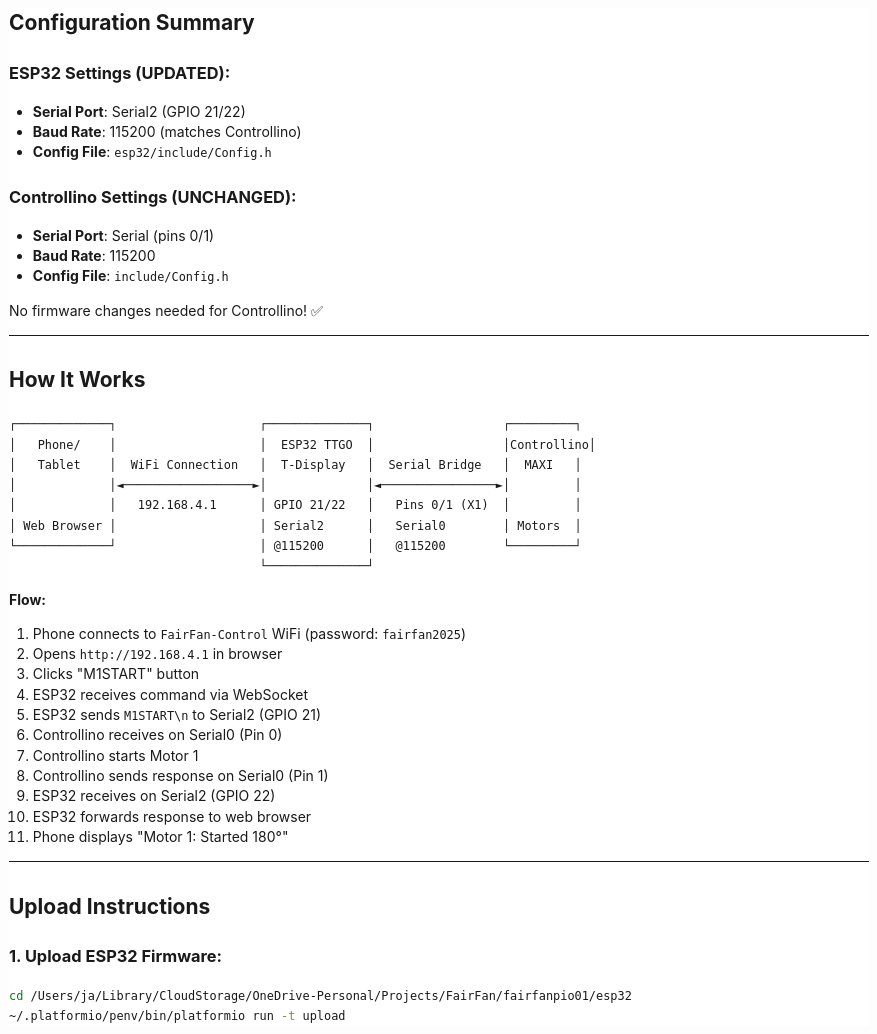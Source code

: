 
## Configuration Summary

### ESP32 Settings (UPDATED):
- **Serial Port**: Serial2 (GPIO 21/22)
- **Baud Rate**: 115200 (matches Controllino)
- **Config File**: `esp32/include/Config.h`

### Controllino Settings (UNCHANGED):
- **Serial Port**: Serial (pins 0/1)
- **Baud Rate**: 115200
- **Config File**: `include/Config.h`

No firmware changes needed for Controllino! ✅

---

## How It Works

```
┌─────────────┐                    ┌──────────────┐                  ┌─────────┐
│   Phone/    │                    │  ESP32 TTGO  │                  │Controllino│
│   Tablet    │  WiFi Connection   │  T-Display   │  Serial Bridge   │  MAXI   │
│             │◄──────────────────►│              │◄────────────────►│         │
│             │   192.168.4.1      │ GPIO 21/22   │   Pins 0/1 (X1)  │         │
│ Web Browser │                    │ Serial2      │   Serial0        │ Motors  │
└─────────────┘                    │ @115200      │   @115200        └─────────┘
                                   └──────────────┘
```

**Flow:**
1. Phone connects to `FairFan-Control` WiFi (password: `fairfan2025`)
2. Opens `http://192.168.4.1` in browser
3. Clicks "M1START" button
4. ESP32 receives command via WebSocket
5. ESP32 sends `M1START\n` to Serial2 (GPIO 21)
6. Controllino receives on Serial0 (Pin 0)
7. Controllino starts Motor 1
8. Controllino sends response on Serial0 (Pin 1)
9. ESP32 receives on Serial2 (GPIO 22)
10. ESP32 forwards response to web browser
11. Phone displays "Motor 1: Started 180°"

---

## Upload Instructions

### 1. Upload ESP32 Firmware:
```bash
cd /Users/ja/Library/CloudStorage/OneDrive-Personal/Projects/FairFan/fairfanpio01/esp32
~/.platformio/penv/bin/platformio run -t upload
```
